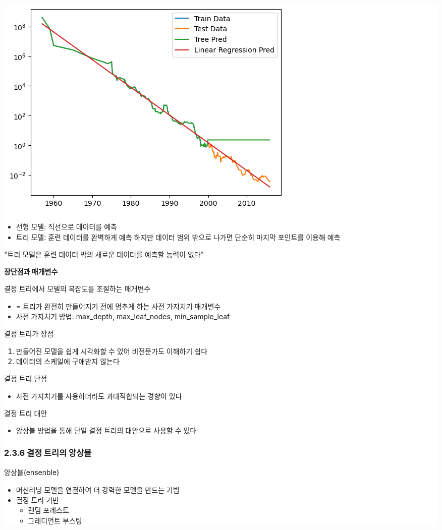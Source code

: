 ![램 가격 데이터를 사용해 만든 선형 모델과 회귀 트리의 예측값 비교](./images/2-32.png)

- 선형 모델: 직선으로 데이터를 예측
- 트리 모델: 훈련 데이터를 완벽하게 예측 하지만 데이터 범위 밖으로 나가면 단순히 마지막 포인트를 이용해 예측

"트리 모델은 훈련 데이터 밖의 새로운 데이터를 예측할 능력이 없다"

**장단점과 매개변수**

결정 트리에서 모델의 복잡도를 조절하는 매개변수

- = 트리가 완전히 만들어지기 전에 멈추게 하는 사전 가지치기 매개변수
- 사전 가지치기 방법: max_depth, max_leaf_nodes, min_sample_leaf

결정 트리가 장점

1. 만들어진 모델을 쉽게 시각화할 수 있어 비전문가도 이해하기 쉽다
2. 데이터의 스케일에 구애받지 않는다

결정 트리 단점

- 사전 가지치기를 사용하더라도 과대적합되는 경향이 있다

결정 트리 대안

- 앙상블 방법을 통해 단일 결정 트리의 대안으로 사용할 수 있다

### 2.3.6 결정 트리의 앙상블

앙상블(ensenble)

- 머신러닝 모델을 연결하여 더 강력한 모델을 만드는 기법
- 결정 트리 기반
  - 랜덤 포레스트
  - 그레디언트 부스팅
